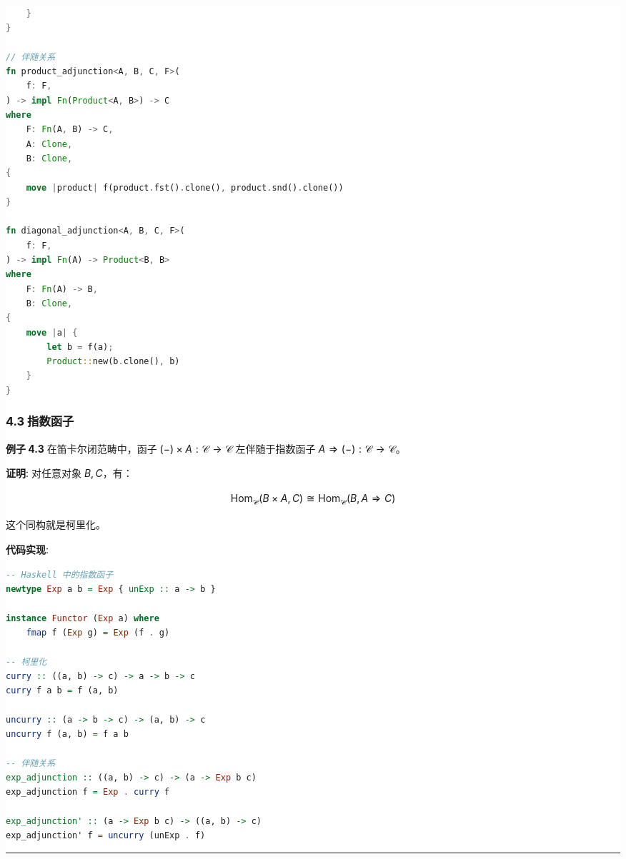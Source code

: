 ```rust
    }
}

// 伴随关系
fn product_adjunction<A, B, C, F>(
    f: F,
) -> impl Fn(Product<A, B>) -> C
where
    F: Fn(A, B) -> C,
    A: Clone,
    B: Clone,
{
    move |product| f(product.fst().clone(), product.snd().clone())
}

fn diagonal_adjunction<A, B, C, F>(
    f: F,
) -> impl Fn(A) -> Product<B, B>
where
    F: Fn(A) -> B,
    B: Clone,
{
    move |a| {
        let b = f(a);
        Product::new(b.clone(), b)
    }
}
```

### 4.3 指数函子

**例子 4.3** 在笛卡尔闭范畴中，函子 $(-) \times A: \mathcal{C} \to \mathcal{C}$ 左伴随于指数函子 $A \Rightarrow (-): \mathcal{C} \to \mathcal{C}$。

**证明**: 对任意对象 $B, C$，有：

$$\text{Hom}_{\mathcal{C}}(B \times A, C) \cong \text{Hom}_{\mathcal{C}}(B, A \Rightarrow C)$$

这个同构就是柯里化。

**代码实现**:

```haskell
-- Haskell 中的指数函子
newtype Exp a b = Exp { unExp :: a -> b }

instance Functor (Exp a) where
    fmap f (Exp g) = Exp (f . g)

-- 柯里化
curry :: ((a, b) -> c) -> a -> b -> c
curry f a b = f (a, b)

uncurry :: (a -> b -> c) -> (a, b) -> c
uncurry f (a, b) = f a b

-- 伴随关系
exp_adjunction :: ((a, b) -> c) -> (a -> Exp b c)
exp_adjunction f = Exp . curry f

exp_adjunction' :: (a -> Exp b c) -> ((a, b) -> c)
exp_adjunction' f = uncurry (unExp . f)
```

---